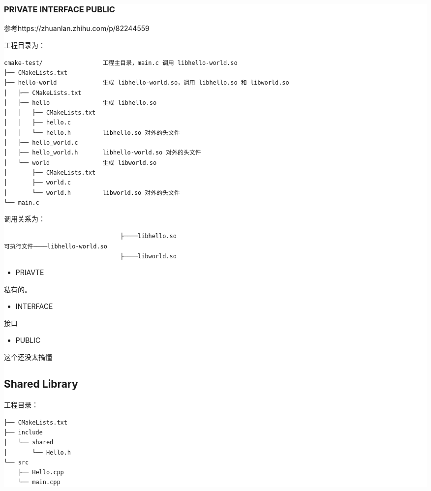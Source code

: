 ### PRIVATE INTERFACE PUBLIC



参考https://zhuanlan.zhihu.com/p/82244559

工程目录为：

```bash
cmake-test/                 工程主目录，main.c 调用 libhello-world.so
├── CMakeLists.txt
├── hello-world             生成 libhello-world.so，调用 libhello.so 和 libworld.so
│   ├── CMakeLists.txt
│   ├── hello               生成 libhello.so 
│   │   ├── CMakeLists.txt
│   │   ├── hello.c
│   │   └── hello.h         libhello.so 对外的头文件
│   ├── hello_world.c
│   ├── hello_world.h       libhello-world.so 对外的头文件
│   └── world               生成 libworld.so
│       ├── CMakeLists.txt
│       ├── world.c
│       └── world.h         libworld.so 对外的头文件
└── main.c
```

调用关系为：

```bash
                                 ├────libhello.so
可执行文件────libhello-world.so
                                 ├────libworld.so
```

- PRIAVTE

私有的。

- INTERFACE

接口

- PUBLIC

这个还没太搞懂

## Shared Library

工程目录：

```
├── CMakeLists.txt
├── include
│   └── shared
│       └── Hello.h
└── src
    ├── Hello.cpp
    └── main.cpp
```
